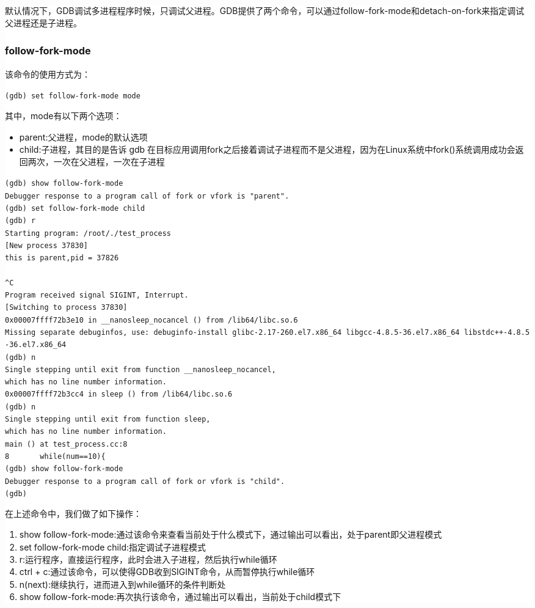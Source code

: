 默认情况下，GDB调试多进程程序时候，只调试父进程。GDB提供了两个命令，可以通过follow-fork-mode和detach-on-fork来指定调试父进程还是子进程。

### **follow-fork-mode**

该命令的使用方式为：

```
(gdb) set follow-fork-mode mode

```

其中，mode有以下两个选项：

*   parent:父进程，mode的默认选项
*   child:子进程，其目的是告诉 gdb 在目标应用调用fork之后接着调试子进程而不是父进程，因为在Linux系统中fork()系统调用成功会返回两次，一次在父进程，一次在子进程

```
(gdb) show follow-fork-mode
Debugger response to a program call of fork or vfork is "parent".
(gdb) set follow-fork-mode child
(gdb) r
Starting program: /root/./test_process
[New process 37830]
this is parent,pid = 37826

^C
Program received signal SIGINT, Interrupt.
[Switching to process 37830]
0x00007ffff72b3e10 in __nanosleep_nocancel () from /lib64/libc.so.6
Missing separate debuginfos, use: debuginfo-install glibc-2.17-260.el7.x86_64 libgcc-4.8.5-36.el7.x86_64 libstdc++-4.8.5-36.el7.x86_64
(gdb) n
Single stepping until exit from function __nanosleep_nocancel,
which has no line number information.
0x00007ffff72b3cc4 in sleep () from /lib64/libc.so.6
(gdb) n
Single stepping until exit from function sleep,
which has no line number information.
main () at test_process.cc:8
8       while(num==10){
(gdb) show follow-fork-mode
Debugger response to a program call of fork or vfork is "child".
(gdb)

```

在上述命令中，我们做了如下操作：

1.  show follow-fork-mode:通过该命令来查看当前处于什么模式下，通过输出可以看出，处于parent即父进程模式
2.  set follow-fork-mode child:指定调试子进程模式
3.  r:运行程序，直接运行程序，此时会进入子进程，然后执行while循环
4.  ctrl + c:通过该命令，可以使得GDB收到SIGINT命令，从而暂停执行while循环
5.  n(next):继续执行，进而进入到while循环的条件判断处
6.  show follow-fork-mode:再次执行该命令，通过输出可以看出，当前处于child模式下
